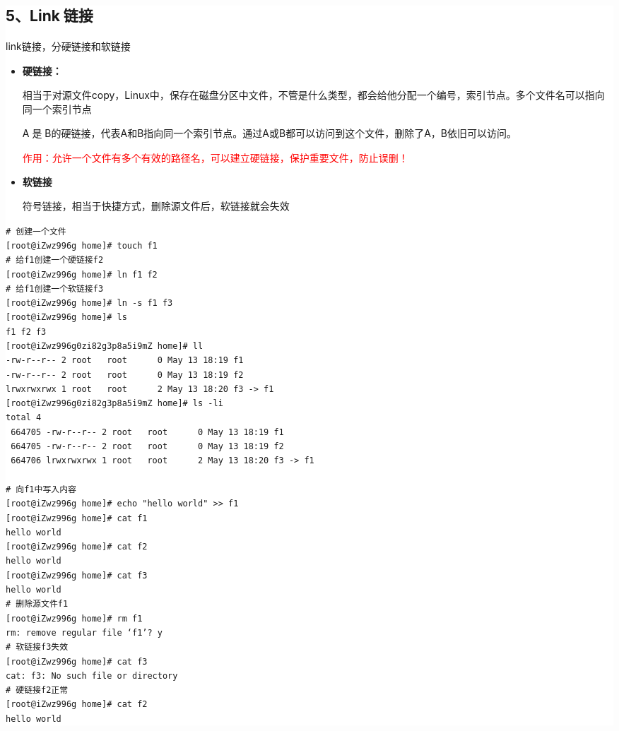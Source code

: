 

## 5、Link 链接

link链接，分硬链接和软链接

- **硬链接：**

   相当于对源文件copy，Linux中，保存在磁盘分区中文件，不管是什么类型，都会给他分配一个编号，索引节点。多个文件名可以指向同一个索引节点

  A 是 B的硬链接，代表A和B指向同一个索引节点。通过A或B都可以访问到这个文件，删除了A，B依旧可以访问。

  <font color=red>作用：允许一个文件有多个有效的路径名，可以建立硬链接，保护重要文件，防止误删！</font>

- **软链接**

  符号链接，相当于快捷方式，删除源文件后，软链接就会失效

```shell
# 创建一个文件
[root@iZwz996g home]# touch f1
# 给f1创建一个硬链接f2
[root@iZwz996g home]# ln f1 f2 
# 给f1创建一个软链接f3
[root@iZwz996g home]# ln -s f1 f3
[root@iZwz996g home]# ls
f1 f2 f3
[root@iZwz996g0zi82g3p8a5i9mZ home]# ll
-rw-r--r-- 2 root   root      0 May 13 18:19 f1
-rw-r--r-- 2 root   root      0 May 13 18:19 f2
lrwxrwxrwx 1 root   root      2 May 13 18:20 f3 -> f1
[root@iZwz996g0zi82g3p8a5i9mZ home]# ls -li
total 4
 664705 -rw-r--r-- 2 root   root      0 May 13 18:19 f1
 664705 -rw-r--r-- 2 root   root      0 May 13 18:19 f2
 664706 lrwxrwxrwx 1 root   root      2 May 13 18:20 f3 -> f1

# 向f1中写入内容
[root@iZwz996g home]# echo "hello world" >> f1
[root@iZwz996g home]# cat f1
hello world
[root@iZwz996g home]# cat f2
hello world
[root@iZwz996g home]# cat f3
hello world
# 删除源文件f1
[root@iZwz996g home]# rm f1
rm: remove regular file ‘f1’? y
# 软链接f3失效
[root@iZwz996g home]# cat f3
cat: f3: No such file or directory
# 硬链接f2正常
[root@iZwz996g home]# cat f2
hello world
```
